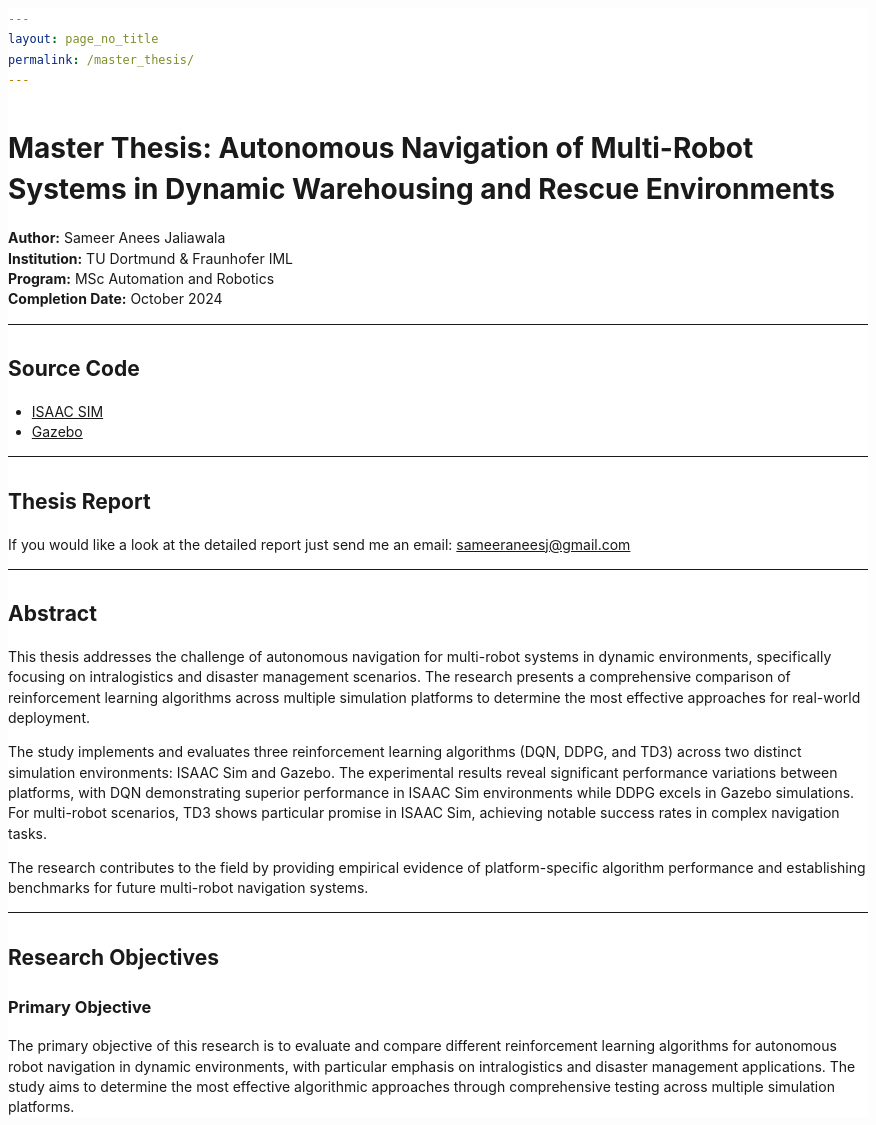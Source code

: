 ```yaml
---
layout: page_no_title
permalink: /master_thesis/
---
```

# Master Thesis: Autonomous Navigation of Multi-Robot Systems in Dynamic Warehousing and Rescue Environments

**Author:** Sameer Anees Jaliawala  
**Institution:** TU Dortmund & Fraunhofer IML  
**Program:** MSc Automation and Robotics   
**Completion Date:** October 2024

---
## Source Code
 - [ISAAC SIM](https://github.com/sameeranees/RL_Multi_Robot)
 - [Gazebo](https://github.com/sameeranees/DRL_robot_navigation_ros2)

---
## Thesis Report  
If you would like a look at the detailed report just send me an email: [sameeraneesj@gmail.com](mailto:sameeraneesj@gmail.com) 

---
## Abstract

This thesis addresses the challenge of autonomous navigation for multi-robot systems in dynamic environments, specifically focusing on intralogistics and disaster management scenarios. The research presents a comprehensive comparison of reinforcement learning algorithms across multiple simulation platforms to determine the most effective approaches for real-world deployment.

The study implements and evaluates three reinforcement learning algorithms (DQN, DDPG, and TD3) across two distinct simulation environments: ISAAC Sim and Gazebo. The experimental results reveal significant performance variations between platforms, with DQN demonstrating superior performance in ISAAC Sim environments while DDPG excels in Gazebo simulations. For multi-robot scenarios, TD3 shows particular promise in ISAAC Sim, achieving notable success rates in complex navigation tasks.

The research contributes to the field by providing empirical evidence of platform-specific algorithm performance and establishing benchmarks for future multi-robot navigation systems.

---

## Research Objectives

### Primary Objective
The primary objective of this research is to evaluate and compare different reinforcement learning algorithms for autonomous robot navigation in dynamic environments, with particular emphasis on intralogistics and disaster management applications. The study aims to determine the most effective algorithmic approaches through comprehensive testing across multiple simulation platforms.
